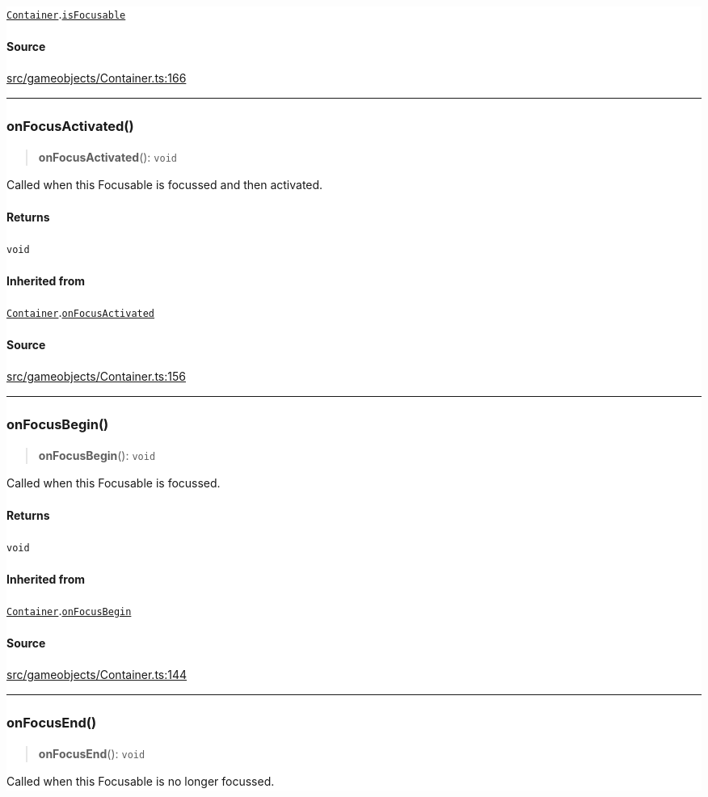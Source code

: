 [`Container`](/api/classes/container/).[`isFocusable`](/api/classes/container/#isfocusable)

#### Source

[src/gameobjects/Container.ts:166](https://github.com/relishinc/dill-pixel/blob/c79d8e8552aaa0f13a29535c819ae67d025b4669/src/gameobjects/Container.ts#L166)

***

### onFocusActivated()

> **onFocusActivated**(): `void`

Called when this Focusable is focussed and then activated.

#### Returns

`void`

#### Inherited from

[`Container`](/api/classes/container/).[`onFocusActivated`](/api/classes/container/#onfocusactivated)

#### Source

[src/gameobjects/Container.ts:156](https://github.com/relishinc/dill-pixel/blob/c79d8e8552aaa0f13a29535c819ae67d025b4669/src/gameobjects/Container.ts#L156)

***

### onFocusBegin()

> **onFocusBegin**(): `void`

Called when this Focusable is focussed.

#### Returns

`void`

#### Inherited from

[`Container`](/api/classes/container/).[`onFocusBegin`](/api/classes/container/#onfocusbegin)

#### Source

[src/gameobjects/Container.ts:144](https://github.com/relishinc/dill-pixel/blob/c79d8e8552aaa0f13a29535c819ae67d025b4669/src/gameobjects/Container.ts#L144)

***

### onFocusEnd()

> **onFocusEnd**(): `void`

Called when this Focusable is no longer focussed.

